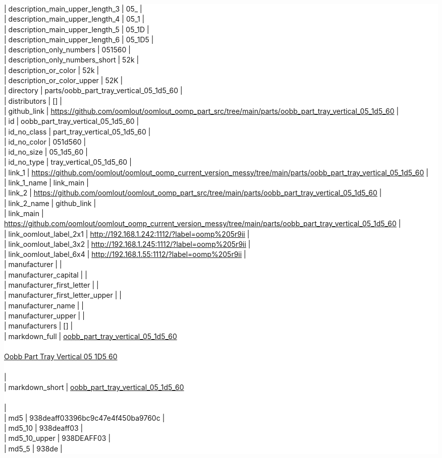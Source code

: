 | description_main_upper_length_3 | 05_ |  
| description_main_upper_length_4 | 05_1 |  
| description_main_upper_length_5 | 05_1D |  
| description_main_upper_length_6 | 05_1D5 |  
| description_only_numbers | 051560 |  
| description_only_numbers_short | 52k |  
| description_or_color | 52k |  
| description_or_color_upper | 52K |  
| directory | parts/oobb_part_tray_vertical_05_1d5_60 |  
| distributors | [] |  
| github_link | https://github.com/oomlout/oomlout_oomp_part_src/tree/main/parts/oobb_part_tray_vertical_05_1d5_60 |  
| id | oobb_part_tray_vertical_05_1d5_60 |  
| id_no_class | part_tray_vertical_05_1d5_60 |  
| id_no_color | 051d560 |  
| id_no_size | 05_1d5_60 |  
| id_no_type | tray_vertical_05_1d5_60 |  
| link_1 | https://github.com/oomlout/oomlout_oomp_current_version_messy/tree/main/parts/oobb_part_tray_vertical_05_1d5_60 |  
| link_1_name | link_main |  
| link_2 | https://github.com/oomlout/oomlout_oomp_part_src/tree/main/parts/oobb_part_tray_vertical_05_1d5_60 |  
| link_2_name | github_link |  
| link_main | https://github.com/oomlout/oomlout_oomp_current_version_messy/tree/main/parts/oobb_part_tray_vertical_05_1d5_60 |  
| link_oomlout_label_2x1 | http://192.168.1.242:1112/?label=oomp%205r9ii |  
| link_oomlout_label_3x2 | http://192.168.1.245:1112/?label=oomp%205r9ii |  
| link_oomlout_label_6x4 | http://192.168.1.55:1112/?label=oomp%205r9ii |  
| manufacturer |  |  
| manufacturer_capital |  |  
| manufacturer_first_letter |  |  
| manufacturer_first_letter_upper |  |  
| manufacturer_name |  |  
| manufacturer_upper |  |  
| manufacturers | [] |  
| markdown_full | [oobb_part_tray_vertical_05_1d5_60](https://github.com/oomlout/oomlout_oomp_current_version_messy/tree/main/parts/oobb_part_tray_vertical_05_1d5_60)<br>[](https://github.com/oomlout/oomlout_oomp_current_version_messy/tree/main/parts/oobb_part_tray_vertical_05_1d5_60)<br>[Oobb Part Tray Vertical 05 1D5 60](https://github.com/oomlout/oomlout_oomp_current_version_messy/tree/main/parts/oobb_part_tray_vertical_05_1d5_60)<br><br> |  
| markdown_short | [oobb_part_tray_vertical_05_1d5_60](https://github.com/oomlout/oomlout_oomp_current_version_messy/tree/main/parts/oobb_part_tray_vertical_05_1d5_60)<br><br> |  
| md5 | 938deaff03396bc9c47e4f450ba9760c |  
| md5_10 | 938deaff03 |  
| md5_10_upper | 938DEAFF03 |  
| md5_5 | 938de |  
